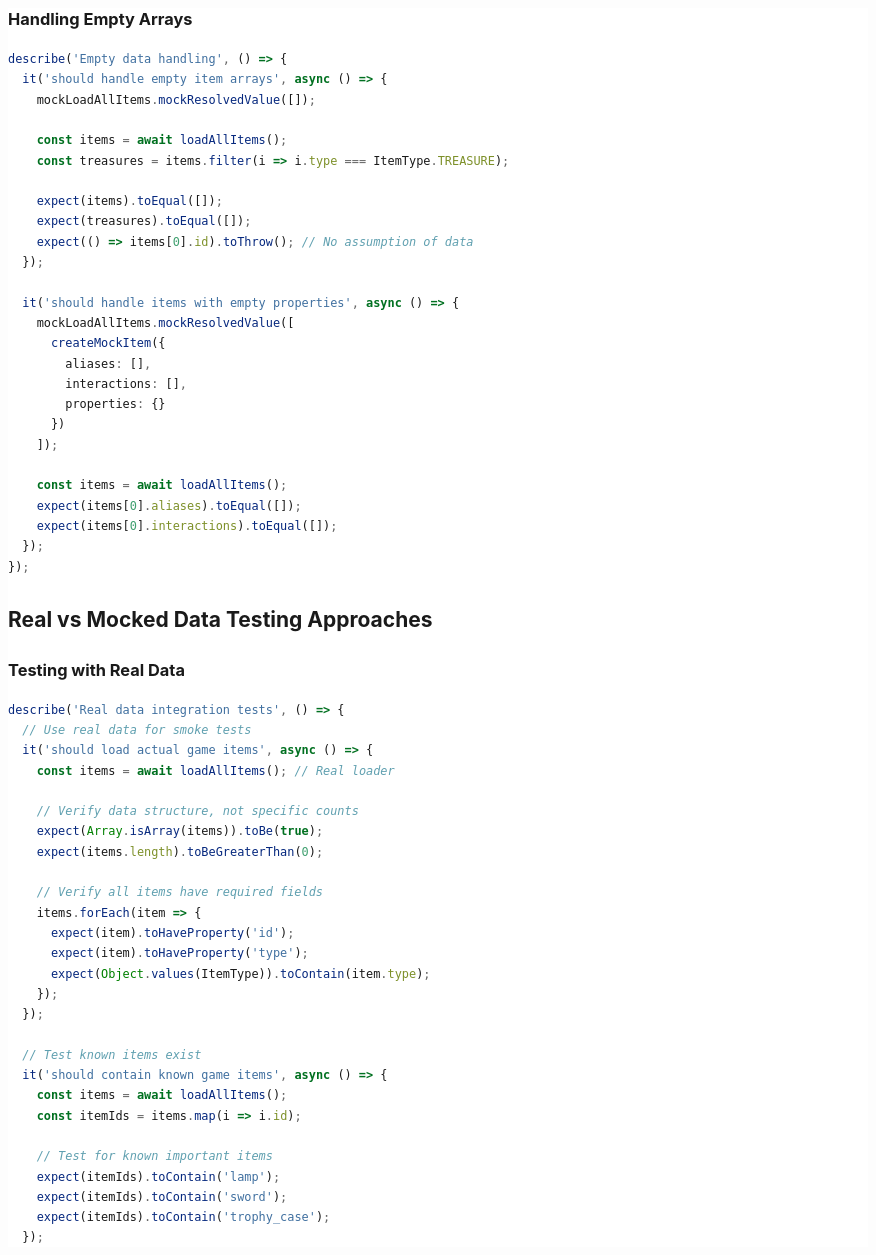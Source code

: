 ### Handling Empty Arrays

```typescript
describe('Empty data handling', () => {
  it('should handle empty item arrays', async () => {
    mockLoadAllItems.mockResolvedValue([]);
    
    const items = await loadAllItems();
    const treasures = items.filter(i => i.type === ItemType.TREASURE);
    
    expect(items).toEqual([]);
    expect(treasures).toEqual([]);
    expect(() => items[0].id).toThrow(); // No assumption of data
  });
  
  it('should handle items with empty properties', async () => {
    mockLoadAllItems.mockResolvedValue([
      createMockItem({ 
        aliases: [],
        interactions: [],
        properties: {}
      })
    ]);
    
    const items = await loadAllItems();
    expect(items[0].aliases).toEqual([]);
    expect(items[0].interactions).toEqual([]);
  });
});
```

## Real vs Mocked Data Testing Approaches

### Testing with Real Data

```typescript
describe('Real data integration tests', () => {
  // Use real data for smoke tests
  it('should load actual game items', async () => {
    const items = await loadAllItems(); // Real loader
    
    // Verify data structure, not specific counts
    expect(Array.isArray(items)).toBe(true);
    expect(items.length).toBeGreaterThan(0);
    
    // Verify all items have required fields
    items.forEach(item => {
      expect(item).toHaveProperty('id');
      expect(item).toHaveProperty('type');
      expect(Object.values(ItemType)).toContain(item.type);
    });
  });
  
  // Test known items exist
  it('should contain known game items', async () => {
    const items = await loadAllItems();
    const itemIds = items.map(i => i.id);
    
    // Test for known important items
    expect(itemIds).toContain('lamp');
    expect(itemIds).toContain('sword');
    expect(itemIds).toContain('trophy_case');
  });
```